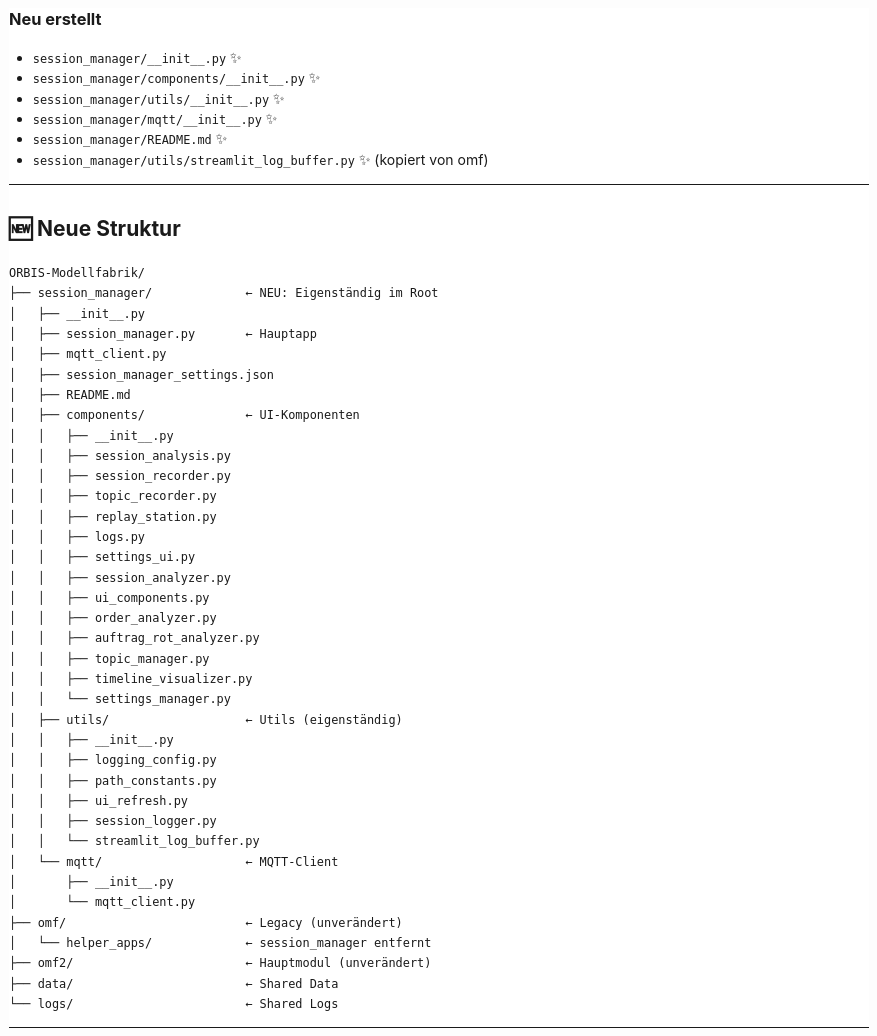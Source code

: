 ### Neu erstellt
- `session_manager/__init__.py` ✨
- `session_manager/components/__init__.py` ✨
- `session_manager/utils/__init__.py` ✨
- `session_manager/mqtt/__init__.py` ✨
- `session_manager/README.md` ✨
- `session_manager/utils/streamlit_log_buffer.py` ✨ (kopiert von omf)

---

## 🆕 Neue Struktur

```
ORBIS-Modellfabrik/
├── session_manager/             ← NEU: Eigenständig im Root
│   ├── __init__.py
│   ├── session_manager.py       ← Hauptapp
│   ├── mqtt_client.py
│   ├── session_manager_settings.json
│   ├── README.md
│   ├── components/              ← UI-Komponenten
│   │   ├── __init__.py
│   │   ├── session_analysis.py
│   │   ├── session_recorder.py
│   │   ├── topic_recorder.py
│   │   ├── replay_station.py
│   │   ├── logs.py
│   │   ├── settings_ui.py
│   │   ├── session_analyzer.py
│   │   ├── ui_components.py
│   │   ├── order_analyzer.py
│   │   ├── auftrag_rot_analyzer.py
│   │   ├── topic_manager.py
│   │   ├── timeline_visualizer.py
│   │   └── settings_manager.py
│   ├── utils/                   ← Utils (eigenständig)
│   │   ├── __init__.py
│   │   ├── logging_config.py
│   │   ├── path_constants.py
│   │   ├── ui_refresh.py
│   │   ├── session_logger.py
│   │   └── streamlit_log_buffer.py
│   └── mqtt/                    ← MQTT-Client
│       ├── __init__.py
│       └── mqtt_client.py
├── omf/                         ← Legacy (unverändert)
│   └── helper_apps/             ← session_manager entfernt
├── omf2/                        ← Hauptmodul (unverändert)
├── data/                        ← Shared Data
└── logs/                        ← Shared Logs
```

---